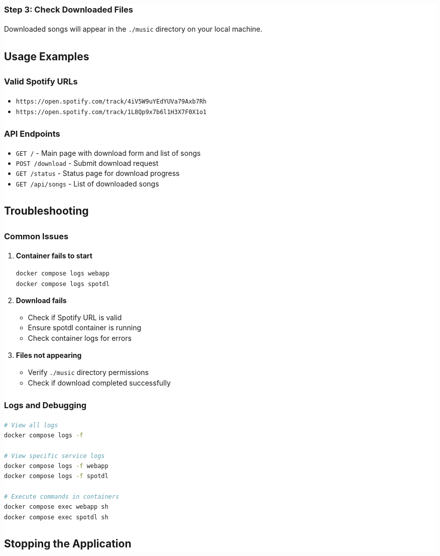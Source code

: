 ### Step 3: Check Downloaded Files

Downloaded songs will appear in the `./music` directory on your local machine.

## Usage Examples

### Valid Spotify URLs
- `https://open.spotify.com/track/4iV5W9uYEdYUVa79Axb7Rh`
- `https://open.spotify.com/track/1L8Qp9x7b6l1H3X7F0X1o1`

### API Endpoints

- `GET /` - Main page with download form and list of songs
- `POST /download` - Submit download request
- `GET /status` - Status page for download progress
- `GET /api/songs` - List of downloaded songs

## Troubleshooting

### Common Issues

1. **Container fails to start**
   ```bash
   docker compose logs webapp
   docker compose logs spotdl
   ```

2. **Download fails**
   - Check if Spotify URL is valid
   - Ensure spotdl container is running
   - Check container logs for errors

3. **Files not appearing**
   - Verify `./music` directory permissions
   - Check if download completed successfully

### Logs and Debugging

```bash
# View all logs
docker compose logs -f

# View specific service logs
docker compose logs -f webapp
docker compose logs -f spotdl

# Execute commands in containers
docker compose exec webapp sh
docker compose exec spotdl sh
```

## Stopping the Application
